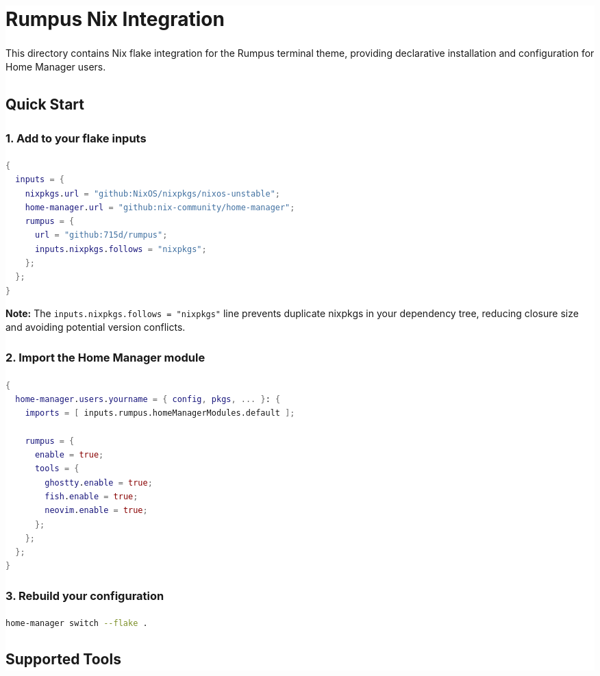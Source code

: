 # Rumpus Nix Integration

This directory contains Nix flake integration for the Rumpus terminal theme, providing declarative installation and configuration for Home Manager users.

## Quick Start

### 1. Add to your flake inputs

```nix
{
  inputs = {
    nixpkgs.url = "github:NixOS/nixpkgs/nixos-unstable";
    home-manager.url = "github:nix-community/home-manager";
    rumpus = {
      url = "github:715d/rumpus";
      inputs.nixpkgs.follows = "nixpkgs";
    };
  };
}
```

**Note:** The `inputs.nixpkgs.follows = "nixpkgs"` line prevents duplicate nixpkgs in your dependency tree, reducing closure size and avoiding potential version conflicts.

### 2. Import the Home Manager module

```nix
{
  home-manager.users.yourname = { config, pkgs, ... }: {
    imports = [ inputs.rumpus.homeManagerModules.default ];

    rumpus = {
      enable = true;
      tools = {
        ghostty.enable = true;
        fish.enable = true;
        neovim.enable = true;
      };
    };
  };
}
```

### 3. Rebuild your configuration

```bash
home-manager switch --flake .
```

## Supported Tools
